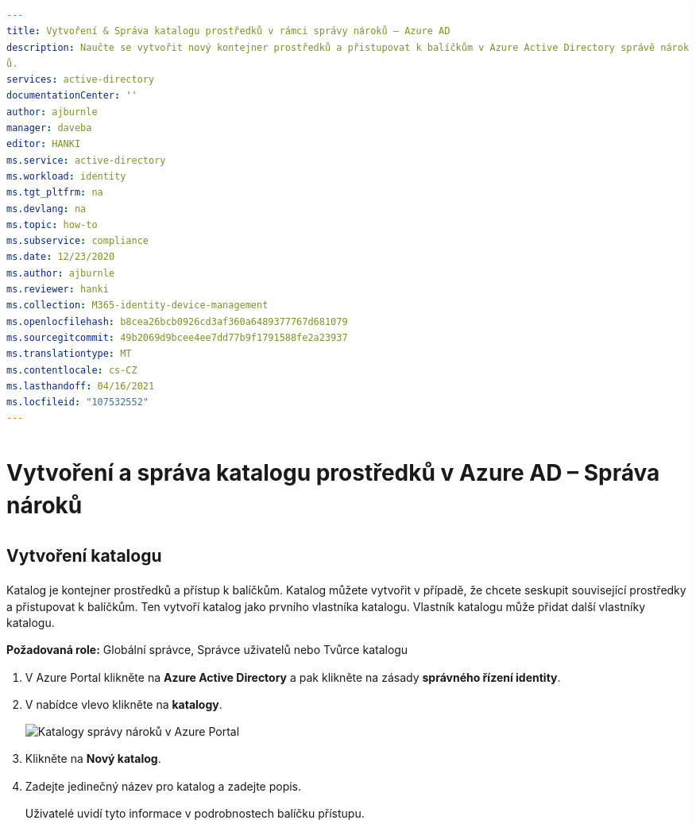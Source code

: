 ```yaml
---
title: Vytvoření & Správa katalogu prostředků v rámci správy nároků – Azure AD
description: Naučte se vytvořit nový kontejner prostředků a přistupovat k balíčkům v Azure Active Directory správě nároků.
services: active-directory
documentationCenter: ''
author: ajburnle
manager: daveba
editor: HANKI
ms.service: active-directory
ms.workload: identity
ms.tgt_pltfrm: na
ms.devlang: na
ms.topic: how-to
ms.subservice: compliance
ms.date: 12/23/2020
ms.author: ajburnle
ms.reviewer: hanki
ms.collection: M365-identity-device-management
ms.openlocfilehash: b8cea26bcb0926cd3af360a6489377767d681079
ms.sourcegitcommit: 49b2069d9bcee4ee7dd77b9f1791588fe2a23937
ms.translationtype: MT
ms.contentlocale: cs-CZ
ms.lasthandoff: 04/16/2021
ms.locfileid: "107532552"
---
```

# <a name="create-and-manage-a-catalog-of-resources-in-azure-ad-entitlement-management"></a>Vytvoření a správa katalogu prostředků v Azure AD – Správa nároků

## <a name="create-a-catalog"></a>Vytvoření katalogu

Katalog je kontejner prostředků a přístup k balíčkům. Katalog můžete vytvořit v případě, že chcete seskupit související prostředky a přistupovat k balíčkům. Ten vytvoří katalog jako prvního vlastníka katalogu. Vlastník katalogu může přidat další vlastníky katalogu.

**Požadovaná role:** Globální správce, Správce uživatelů nebo Tvůrce katalogu

1. V Azure Portal klikněte na **Azure Active Directory** a pak klikněte na zásady **správného řízení identity**.

1. V nabídce vlevo klikněte na **katalogy**.

    ![Katalogy správy nároků v Azure Portal](./media/entitlement-management-catalog-create/catalogs.png)

1. Klikněte na **Nový katalog**.

1. Zadejte jedinečný název pro katalog a zadejte popis.

    Uživatelé uvidí tyto informace v podrobnostech balíčku přístupu.
